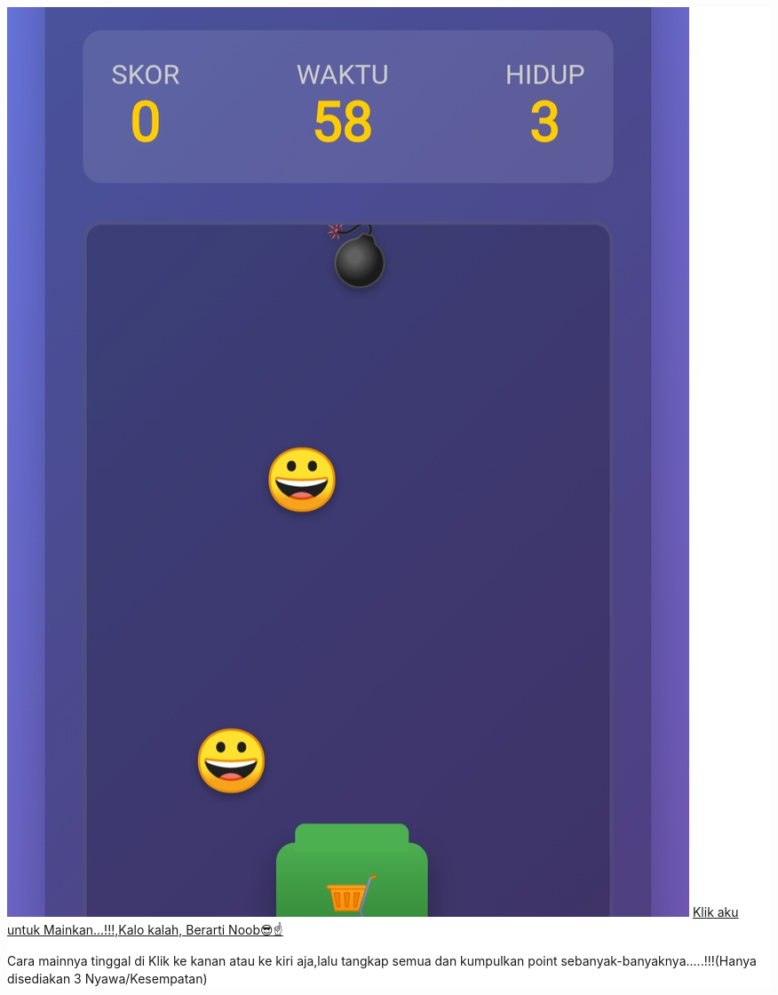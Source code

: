   <img src="Emoji.jpg" alt="Foto Karya" class="hiasan">
      <a href="https://leafzuya.github.io/Web-Have-Fun-/">Klik aku untuk Mainkan...!!!,Kalo kalah, Berarti Noob😎☝️</a>
  <p>Cara mainnya tinggal di Klik ke kanan atau ke kiri aja,lalu tangkap semua dan kumpulkan point sebanyak-banyaknya.....!!!(Hanya disediakan 3 Nyawa/Kesempatan)</p>
    </div>
